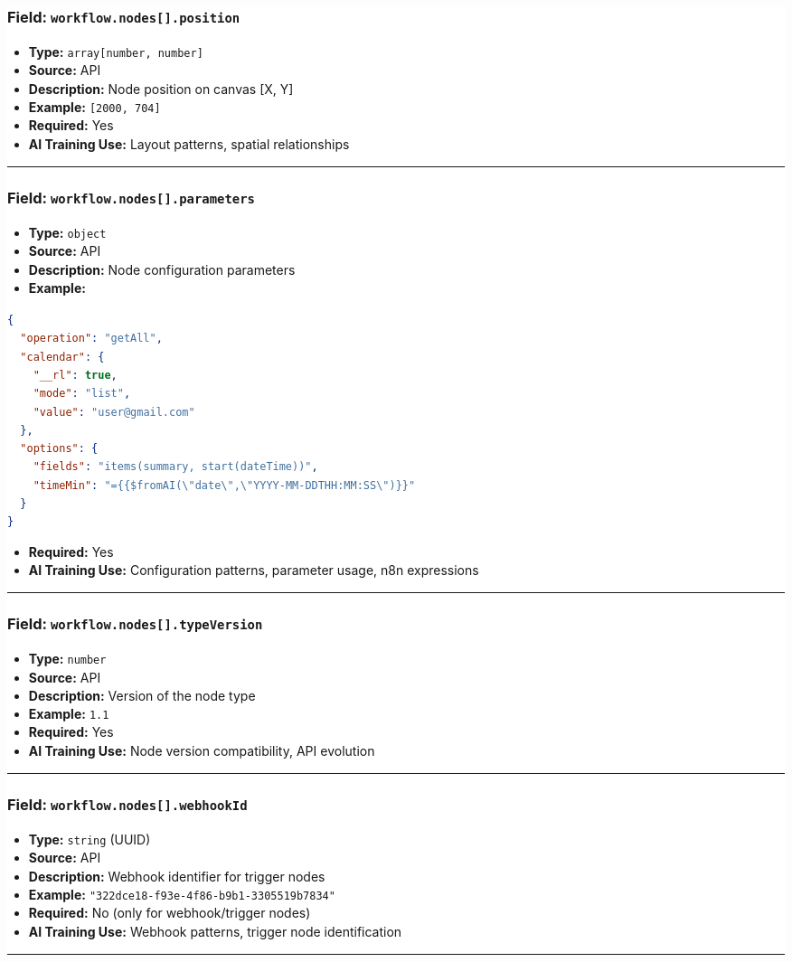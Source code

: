
### **Field: `workflow.nodes[].position`**
- **Type:** `array[number, number]`
- **Source:** API
- **Description:** Node position on canvas [X, Y]
- **Example:** `[2000, 704]`
- **Required:** Yes
- **AI Training Use:** Layout patterns, spatial relationships

---

### **Field: `workflow.nodes[].parameters`**
- **Type:** `object`
- **Source:** API
- **Description:** Node configuration parameters
- **Example:**
```json
{
  "operation": "getAll",
  "calendar": {
    "__rl": true,
    "mode": "list",
    "value": "user@gmail.com"
  },
  "options": {
    "fields": "items(summary, start(dateTime))",
    "timeMin": "={{$fromAI(\"date\",\"YYYY-MM-DDTHH:MM:SS\")}}"
  }
}
```
- **Required:** Yes
- **AI Training Use:** Configuration patterns, parameter usage, n8n expressions

---

### **Field: `workflow.nodes[].typeVersion`**
- **Type:** `number`
- **Source:** API
- **Description:** Version of the node type
- **Example:** `1.1`
- **Required:** Yes
- **AI Training Use:** Node version compatibility, API evolution

---

### **Field: `workflow.nodes[].webhookId`**
- **Type:** `string` (UUID)
- **Source:** API
- **Description:** Webhook identifier for trigger nodes
- **Example:** `"322dce18-f93e-4f86-b9b1-3305519b7834"`
- **Required:** No (only for webhook/trigger nodes)
- **AI Training Use:** Webhook patterns, trigger node identification

---